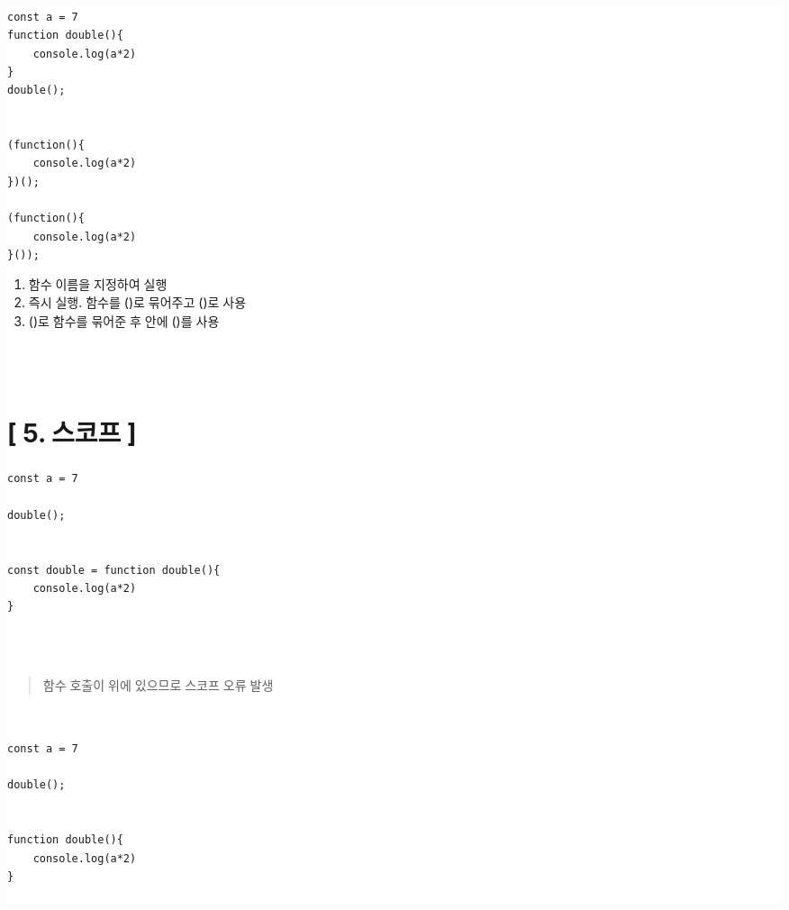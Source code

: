 
```
const a = 7
function double(){
    console.log(a*2)
}
double();


(function(){
    console.log(a*2)
})();

(function(){
    console.log(a*2)
}());

```

1. 함수 이름을 지정하여 실행
2. 즉시 실행. 함수를 ()로 묶어주고 ()로 사용
3. ()로 함수를 묶어준 후 안에 ()를 사용

<br>

<br>

# **[ 5. 스코프 ]**


```
const a = 7

double();


const double = function double(){
    console.log(a*2)
}


```
<br>

>함수 호출이 위에 있으므로 스코프 오류 발생

<br>

```
const a = 7

double();


function double(){
    console.log(a*2)
}


```
